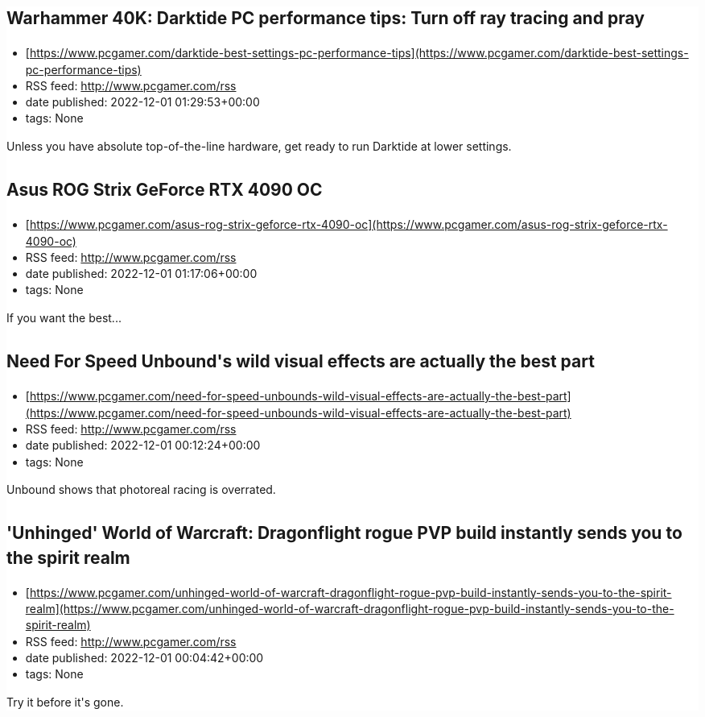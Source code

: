## Warhammer 40K: Darktide PC performance tips: Turn off ray tracing and pray
 - [https://www.pcgamer.com/darktide-best-settings-pc-performance-tips](https://www.pcgamer.com/darktide-best-settings-pc-performance-tips)
 - RSS feed: http://www.pcgamer.com/rss
 - date published: 2022-12-01 01:29:53+00:00
 - tags: None

Unless you have absolute top-of-the-line hardware, get ready to run Darktide at lower settings.

## Asus ROG Strix GeForce RTX 4090 OC
 - [https://www.pcgamer.com/asus-rog-strix-geforce-rtx-4090-oc](https://www.pcgamer.com/asus-rog-strix-geforce-rtx-4090-oc)
 - RSS feed: http://www.pcgamer.com/rss
 - date published: 2022-12-01 01:17:06+00:00
 - tags: None

If you want the best...

## Need For Speed Unbound's wild visual effects are actually the best part
 - [https://www.pcgamer.com/need-for-speed-unbounds-wild-visual-effects-are-actually-the-best-part](https://www.pcgamer.com/need-for-speed-unbounds-wild-visual-effects-are-actually-the-best-part)
 - RSS feed: http://www.pcgamer.com/rss
 - date published: 2022-12-01 00:12:24+00:00
 - tags: None

Unbound shows that photoreal racing is overrated.

## 'Unhinged' World of Warcraft: Dragonflight rogue PVP build instantly sends you to the spirit realm
 - [https://www.pcgamer.com/unhinged-world-of-warcraft-dragonflight-rogue-pvp-build-instantly-sends-you-to-the-spirit-realm](https://www.pcgamer.com/unhinged-world-of-warcraft-dragonflight-rogue-pvp-build-instantly-sends-you-to-the-spirit-realm)
 - RSS feed: http://www.pcgamer.com/rss
 - date published: 2022-12-01 00:04:42+00:00
 - tags: None

Try it before it's gone.
